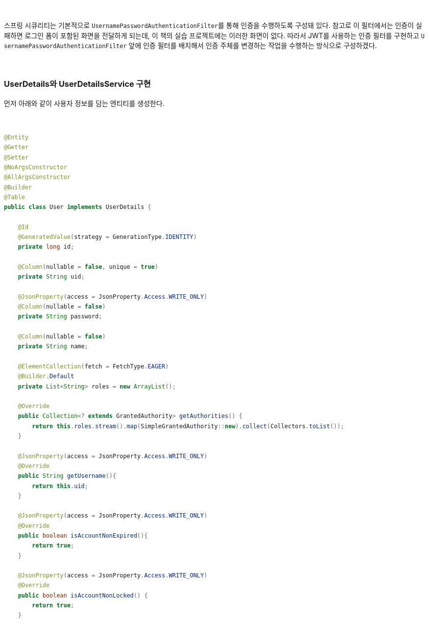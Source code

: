 <br>

스프링 시큐리티는 기본적으로 `UsernamePasswordAuthenticationFilter`를 통해 인증을 수행하도록 구성돼 있다. 참고로 이 필터에서는 인증이 실패하면 로그인 폼이 포함된 화면을 전달하게 되는데, 이 책의 실습 프로젝트에는 이러한 화면이 없다. 따라서 JWT를 사용하는 인증 필터를 구현하고 `UsernamePasswordAuthenticationFilter` 앞에 인증 필터를 배치해서 인증 주체를 변경하는 작업을 수행하는 방식으로 구성하겠다.

<br>



### UserDetails와 UserDetailsService 구현

먼저 아래와 같이 사용자 정보를 담는 엔티티를 생성한다.

<br>

```java
@Entity
@Getter
@Setter
@NoArgsConstructor
@AllArgsConstructor
@Builder
@Table
public class User implements UserDetails {

    @Id
    @GeneratedValue(strategy = GenerationType.IDENTITY)
    private long id;

    @Column(nullable = false, unique = true)
    private String uid;

    @JsonProperty(access = JsonProperty.Access.WRITE_ONLY)
    @Column(nullable = false)
    private String password;

    @Column(nullable = false)
    private String name;

    @ElementCollection(fetch = FetchType.EAGER)
    @Builder.Default
    private List<String> roles = new ArrayList();

    @Override
    public Collection<? extends GrantedAuthority> getAuthorities() {
        return this.roles.stream().map(SimpleGrantedAuthority::new).collect(Collectors.toList());
    }

    @JsonProperty(access = JsonProperty.Access.WRITE_ONLY)
    @Override
    public String getUsername(){
        return this.uid;
    }

    @JsonProperty(access = JsonProperty.Access.WRITE_ONLY)
    @Override
    public boolean isAccountNonExpired(){
        return true;
    }

    @JsonProperty(access = JsonProperty.Access.WRITE_ONLY)
    @Override
    public boolean isAccountNonLocked() {
        return true;
    }

```